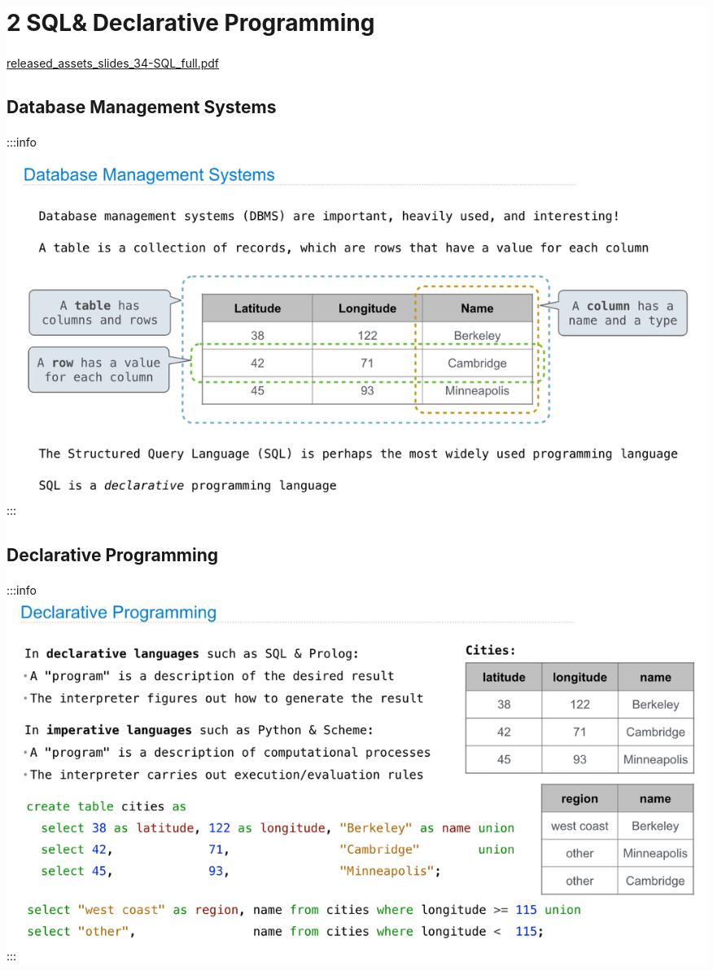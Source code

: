 

# 2 SQL& Declarative Programming
[released_assets_slides_34-SQL_full.pdf](https://www.yuque.com/attachments/yuque/0/2023/pdf/12393765/1673441145800-df2b988c-6f3e-4be3-85af-f683bf9d2b36.pdf)

## Database Management Systems
:::info
![image.png](./Lectures___Readings.assets/20230302_1024048774.png)
:::


## Declarative Programming
:::info
![image.png](./Lectures___Readings.assets/20230302_1024045515.png)
:::
